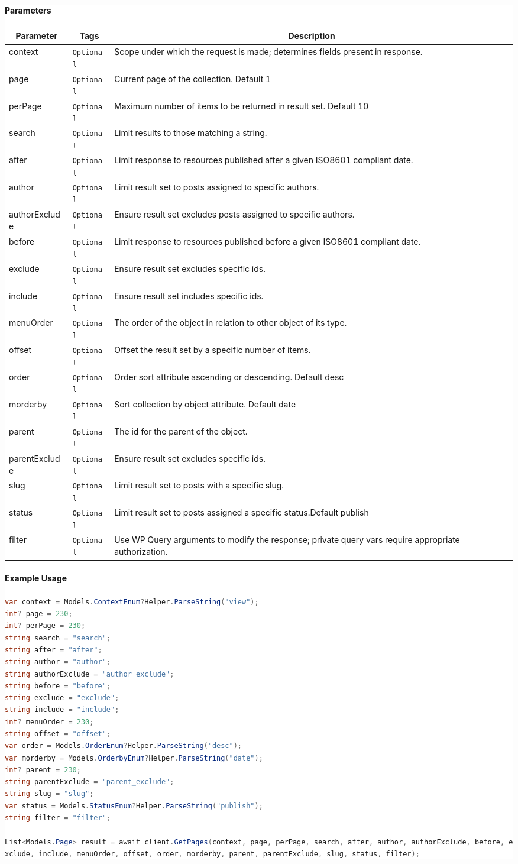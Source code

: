 #### Parameters

| Parameter | Tags | Description |
|-----------|------|-------------|
| context |  ``` Optional ```  | Scope under which the request is made; determines fields present in response. |
| page |  ``` Optional ```  | Current page of the collection. Default 1 |
| perPage |  ``` Optional ```  | Maximum number of items to be returned in result set. Default 10 |
| search |  ``` Optional ```  | Limit results to those matching a string. |
| after |  ``` Optional ```  | Limit response to resources published after a given ISO8601 compliant date. |
| author |  ``` Optional ```  | Limit result set to posts assigned to specific authors. |
| authorExclude |  ``` Optional ```  | Ensure result set excludes posts assigned to specific authors. |
| before |  ``` Optional ```  | Limit response to resources published before a given ISO8601 compliant date. |
| exclude |  ``` Optional ```  | Ensure result set excludes specific ids. |
| include |  ``` Optional ```  | Ensure result set includes specific ids. |
| menuOrder |  ``` Optional ```  | The order of the object in relation to other object of its type. |
| offset |  ``` Optional ```  | Offset the result set by a specific number of items. |
| order |  ``` Optional ```  | Order sort attribute ascending or descending. Default desc |
| morderby |  ``` Optional ```  | Sort collection by object attribute. Default date |
| parent |  ``` Optional ```  | The id for the parent of the object. |
| parentExclude |  ``` Optional ```  | Ensure result set excludes specific ids. |
| slug |  ``` Optional ```  | Limit result set to posts with a specific slug. |
| status |  ``` Optional ```  | Limit result set to posts assigned a specific status.Default publish |
| filter |  ``` Optional ```  | Use WP Query arguments to modify the response; private query vars require appropriate authorization. |


#### Example Usage

```csharp
var context = Models.ContextEnum?Helper.ParseString("view");
int? page = 230;
int? perPage = 230;
string search = "search";
string after = "after";
string author = "author";
string authorExclude = "author_exclude";
string before = "before";
string exclude = "exclude";
string include = "include";
int? menuOrder = 230;
string offset = "offset";
var order = Models.OrderEnum?Helper.ParseString("desc");
var morderby = Models.OrderbyEnum?Helper.ParseString("date");
int? parent = 230;
string parentExclude = "parent_exclude";
string slug = "slug";
var status = Models.StatusEnum?Helper.ParseString("publish");
string filter = "filter";

List<Models.Page> result = await client.GetPages(context, page, perPage, search, after, author, authorExclude, before, exclude, include, menuOrder, offset, order, morderby, parent, parentExclude, slug, status, filter);

```